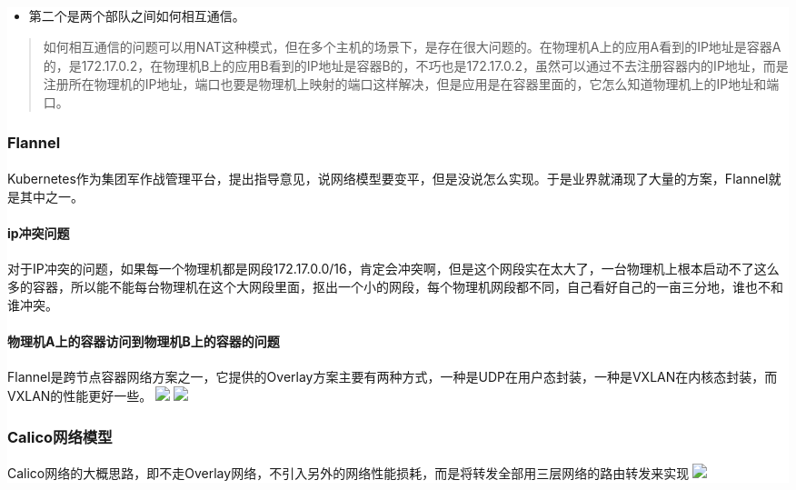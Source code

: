 - 第二个是两个部队之间如何相互通信。
>如何相互通信的问题可以用NAT这种模式，但在多个主机的场景下，是存在很大问题的。在物理机A上的应用A看到的IP地址是容器A的，是172.17.0.2，在物理机B上的应用B看到的IP地址是容器B的，不巧也是172.17.0.2，虽然可以通过不去注册容器内的IP地址，而是注册所在物理机的IP地址，端口也要是物理机上映射的端口这样解决，但是应用是在容器里面的，它怎么知道物理机上的IP地址和端口。

### Flannel
Kubernetes作为集团军作战管理平台，提出指导意见，说网络模型要变平，但是没说怎么实现。于是业界就涌现了大量的方案，Flannel就是其中之一。
#### ip冲突问题
对于IP冲突的问题，如果每一个物理机都是网段172.17.0.0/16，肯定会冲突啊，但是这个网段实在太大了，一台物理机上根本启动不了这么多的容器，所以能不能每台物理机在这个大网段里面，抠出一个小的网段，每个物理机网段都不同，自己看好自己的一亩三分地，谁也不和谁冲突。
#### 物理机A上的容器访问到物理机B上的容器的问题
Flannel是跨节点容器网络方案之一，它提供的Overlay方案主要有两种方式，一种是UDP在用户态封装，一种是VXLAN在内核态封装，而VXLAN的性能更好一些。
![](./images/1726218269366_image.png)
![](./images/1726218279843_image.png)
### Calico网络模型
Calico网络的大概思路，即不走Overlay网络，不引入另外的网络性能损耗，而是将转发全部用三层网络的路由转发来实现
![](./images/1726218466907_image.png)
